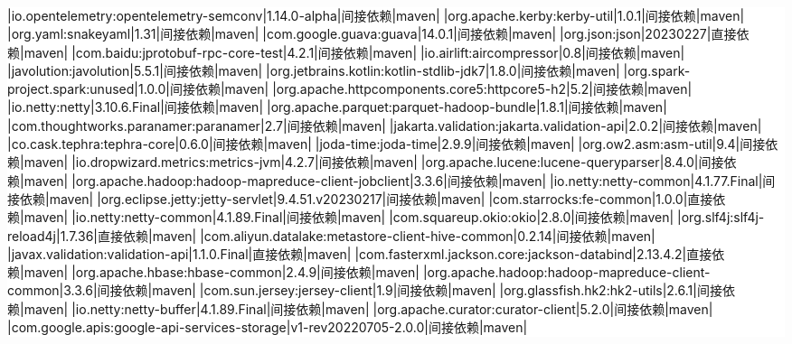 |io.opentelemetry:opentelemetry-semconv|1.14.0-alpha|间接依赖|maven|
|org.apache.kerby:kerby-util|1.0.1|间接依赖|maven|
|org.yaml:snakeyaml|1.31|间接依赖|maven|
|com.google.guava:guava|14.0.1|间接依赖|maven|
|org.json:json|20230227|直接依赖|maven|
|com.baidu:jprotobuf-rpc-core-test|4.2.1|间接依赖|maven|
|io.airlift:aircompressor|0.8|间接依赖|maven|
|javolution:javolution|5.5.1|间接依赖|maven|
|org.jetbrains.kotlin:kotlin-stdlib-jdk7|1.8.0|间接依赖|maven|
|org.spark-project.spark:unused|1.0.0|间接依赖|maven|
|org.apache.httpcomponents.core5:httpcore5-h2|5.2|间接依赖|maven|
|io.netty:netty|3.10.6.Final|间接依赖|maven|
|org.apache.parquet:parquet-hadoop-bundle|1.8.1|间接依赖|maven|
|com.thoughtworks.paranamer:paranamer|2.7|间接依赖|maven|
|jakarta.validation:jakarta.validation-api|2.0.2|间接依赖|maven|
|co.cask.tephra:tephra-core|0.6.0|间接依赖|maven|
|joda-time:joda-time|2.9.9|间接依赖|maven|
|org.ow2.asm:asm-util|9.4|间接依赖|maven|
|io.dropwizard.metrics:metrics-jvm|4.2.7|间接依赖|maven|
|org.apache.lucene:lucene-queryparser|8.4.0|间接依赖|maven|
|org.apache.hadoop:hadoop-mapreduce-client-jobclient|3.3.6|间接依赖|maven|
|io.netty:netty-common|4.1.77.Final|间接依赖|maven|
|org.eclipse.jetty:jetty-servlet|9.4.51.v20230217|间接依赖|maven|
|com.starrocks:fe-common|1.0.0|直接依赖|maven|
|io.netty:netty-common|4.1.89.Final|间接依赖|maven|
|com.squareup.okio:okio|2.8.0|间接依赖|maven|
|org.slf4j:slf4j-reload4j|1.7.36|直接依赖|maven|
|com.aliyun.datalake:metastore-client-hive-common|0.2.14|间接依赖|maven|
|javax.validation:validation-api|1.1.0.Final|直接依赖|maven|
|com.fasterxml.jackson.core:jackson-databind|2.13.4.2|直接依赖|maven|
|org.apache.hbase:hbase-common|2.4.9|间接依赖|maven|
|org.apache.hadoop:hadoop-mapreduce-client-common|3.3.6|间接依赖|maven|
|com.sun.jersey:jersey-client|1.9|间接依赖|maven|
|org.glassfish.hk2:hk2-utils|2.6.1|间接依赖|maven|
|io.netty:netty-buffer|4.1.89.Final|间接依赖|maven|
|org.apache.curator:curator-client|5.2.0|间接依赖|maven|
|com.google.apis:google-api-services-storage|v1-rev20220705-2.0.0|间接依赖|maven|